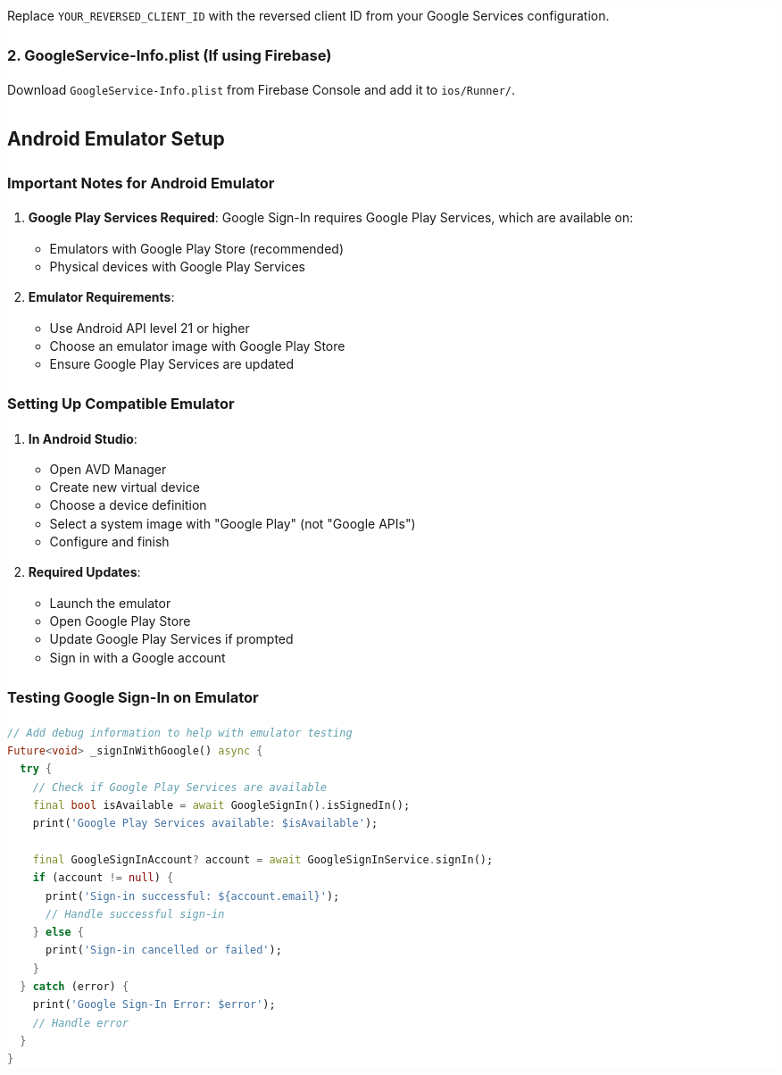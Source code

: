 Replace `YOUR_REVERSED_CLIENT_ID` with the reversed client ID from your Google Services configuration.

### 2. GoogleService-Info.plist (If using Firebase)

Download `GoogleService-Info.plist` from Firebase Console and add it to `ios/Runner/`.

## Android Emulator Setup

### Important Notes for Android Emulator

1. **Google Play Services Required**: Google Sign-In requires Google Play Services, which are available on:
   - Emulators with Google Play Store (recommended)
   - Physical devices with Google Play Services

2. **Emulator Requirements**:
   - Use Android API level 21 or higher
   - Choose an emulator image with Google Play Store
   - Ensure Google Play Services are updated

### Setting Up Compatible Emulator

1. **In Android Studio**:
   - Open AVD Manager
   - Create new virtual device
   - Choose a device definition
   - Select a system image with "Google Play" (not "Google APIs")
   - Configure and finish

2. **Required Updates**:
   - Launch the emulator
   - Open Google Play Store
   - Update Google Play Services if prompted
   - Sign in with a Google account

### Testing Google Sign-In on Emulator

```dart
// Add debug information to help with emulator testing
Future<void> _signInWithGoogle() async {
  try {
    // Check if Google Play Services are available
    final bool isAvailable = await GoogleSignIn().isSignedIn();
    print('Google Play Services available: $isAvailable');
    
    final GoogleSignInAccount? account = await GoogleSignInService.signIn();
    if (account != null) {
      print('Sign-in successful: ${account.email}');
      // Handle successful sign-in
    } else {
      print('Sign-in cancelled or failed');
    }
  } catch (error) {
    print('Google Sign-In Error: $error');
    // Handle error
  }
}
```
